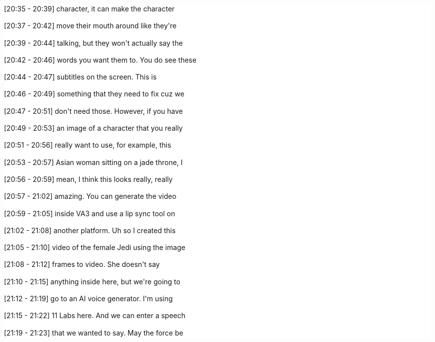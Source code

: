 [20:35 - 20:39]
character, it can make the character

[20:37 - 20:42]
move their mouth around like they're

[20:39 - 20:44]
talking, but they won't actually say the

[20:42 - 20:46]
words you want them to. You do see these

[20:44 - 20:47]
subtitles on the screen. This is

[20:46 - 20:49]
something that they need to fix cuz we

[20:47 - 20:51]
don't need those. However, if you have

[20:49 - 20:53]
an image of a character that you really

[20:51 - 20:56]
really want to use, for example, this

[20:53 - 20:57]
Asian woman sitting on a jade throne, I

[20:56 - 20:59]
mean, I think this looks really, really

[20:57 - 21:02]
amazing. You can generate the video

[20:59 - 21:05]
inside VA3 and use a lip sync tool on

[21:02 - 21:08]
another platform. Uh so I created this

[21:05 - 21:10]
video of the female Jedi using the image

[21:08 - 21:12]
frames to video. She doesn't say

[21:10 - 21:15]
anything inside here, but we're going to

[21:12 - 21:19]
go to an AI voice generator. I'm using

[21:15 - 21:22]
11 Labs here. And we can enter a speech

[21:19 - 21:23]
that we wanted to say. May the force be
